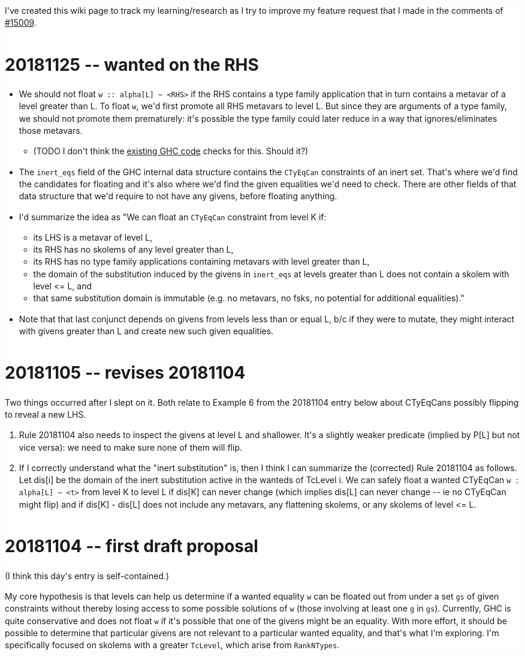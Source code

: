 
I've created this wiki page to track my learning/research as I try to improve my feature request that I made in the comments of [\#15009](https://gitlab.haskell.org/ghc/ghc/issues/15009).

# 20181125 -- wanted on the RHS

- We should not float `w :: alpha[L] ~ <RHS>` if the RHS contains a type family application that in turn contains a metavar of a level greater than L. To float `w`, we'd first promote all RHS metavars to level L. But since they are arguments of a type family, we should not promote them prematurely: it's possible the type family could later reduce in a way that ignores/eliminates those metavars.

  - (TODO I don't think the [existing GHC code](https://github.com/ghc/ghc/blob/ghc-8.6/compiler/typecheck/TcSimplify.hs#L2200) checks for this. Should it?)
- The `inert_eqs` field of the GHC internal data structure contains the `CTyEqCan` constraints of an inert set. That's where we'd find the candidates for floating and it's also where we'd find the given equalities we'd need to check. There are other fields of that data structure that we'd require to not have any givens, before floating anything.
- I'd summarize the idea as "We can float an `CTyEqCan` constraint from level K if:

  - its LHS is a metavar of level L,
  - its RHS has no skolems of any level greater than L,
  - its RHS has no type family applications containing metavars with level greater than L,
  - the domain of the substitution induced by the givens in `inert_eqs` at levels greater than L does not contain a skolem with level \<= L, and
  - that same substitution domain is immutable (e.g. no metavars, no fsks, no potential for additional equalities)."
- Note that that last conjunct depends on givens from levels less than or equal L, b/c if they were to mutate, they might interact with givens greater than L and create new such given equalities.

# 20181105 -- revises 20181104


Two things occurred after I slept on it. Both relate to Example 6 from the 20181104 entry below about CTyEqCans possibly flipping to reveal a new LHS.

1. Rule 20181104 also needs to inspect the givens at level L and shallower. It's a slightly weaker predicate (implied by P\[L\] but not vice versa): we need to make sure none of them will flip.

1. If I correctly understand what the "inert substitution" is, then I think I can summarize the (corrected) Rule 20181104 as follows. Let dis\[i\] be the domain of the inert substitution active in the wanteds of TcLevel i. We can safely float a wanted CTyEqCan `w : alpha[L] ~ <t>` from level K to level L if dis\[K\] can never change (which implies dis\[L\] can never change -- ie no CTyEqCan might flip) and if dis\[K\] - dis\[L\] does not include any metavars, any flattening skolems, or any skolems of level \<= L.

# 20181104 -- first draft proposal


(I think this day's entry is self-contained.)


My core hypothesis is that levels can help us determine if a wanted equality `w` can be floated out from under a set `gs` of given constraints without thereby losing access to some possible solutions of `w` (those involving at least one `g` in `gs`). Currently, GHC is quite conservative and does not float `w` if it's possible that one of the givens might be an equality. With more effort, it should be possible to determine that particular givens are not relevant to a particular wanted equality, and that's what I'm exploring. I'm specifically focused on skolems with a greater `TcLevel`, which arise from `RankNTypes`.
